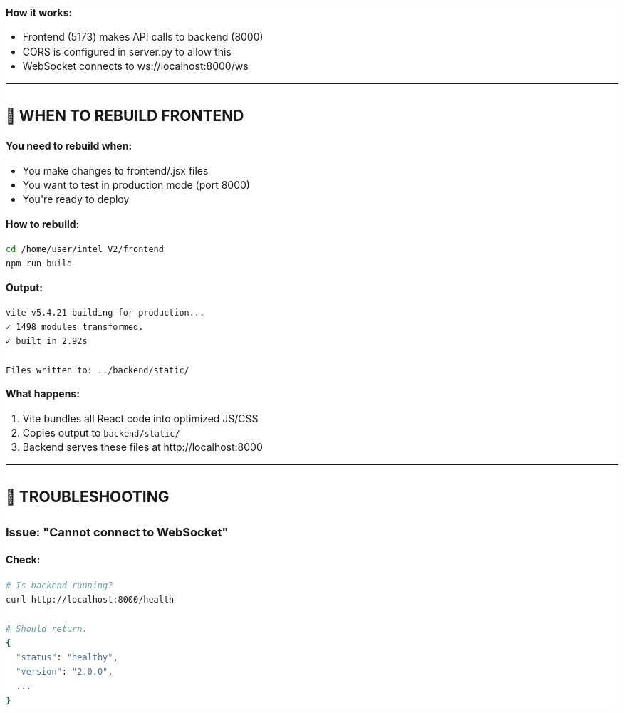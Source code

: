 **How it works:**
- Frontend (5173) makes API calls to backend (8000)
- CORS is configured in server.py to allow this
- WebSocket connects to ws://localhost:8000/ws

---

## 🔄 WHEN TO REBUILD FRONTEND

**You need to rebuild when:**
- You make changes to frontend/.jsx files
- You want to test in production mode (port 8000)
- You're ready to deploy

**How to rebuild:**

```bash
cd /home/user/intel_V2/frontend
npm run build
```

**Output:**
```
vite v5.4.21 building for production...
✓ 1498 modules transformed.
✓ built in 2.92s

Files written to: ../backend/static/
```

**What happens:**
1. Vite bundles all React code into optimized JS/CSS
2. Copies output to `backend/static/`
3. Backend serves these files at http://localhost:8000

---

## 🐛 TROUBLESHOOTING

### Issue: "Cannot connect to WebSocket"

**Check:**
```bash
# Is backend running?
curl http://localhost:8000/health

# Should return:
{
  "status": "healthy",
  "version": "2.0.0",
  ...
}
```
